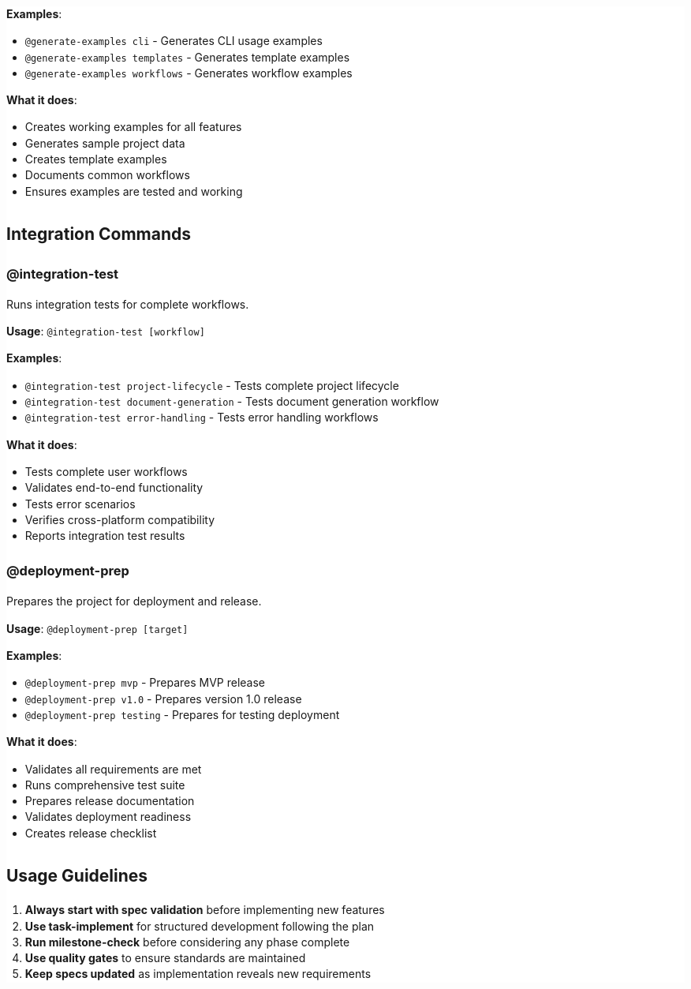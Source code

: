 **Examples**:
- `@generate-examples cli` - Generates CLI usage examples
- `@generate-examples templates` - Generates template examples
- `@generate-examples workflows` - Generates workflow examples

**What it does**:
- Creates working examples for all features
- Generates sample project data
- Creates template examples
- Documents common workflows
- Ensures examples are tested and working

## Integration Commands

### @integration-test
Runs integration tests for complete workflows.

**Usage**: `@integration-test [workflow]`

**Examples**:
- `@integration-test project-lifecycle` - Tests complete project lifecycle
- `@integration-test document-generation` - Tests document generation workflow
- `@integration-test error-handling` - Tests error handling workflows

**What it does**:
- Tests complete user workflows
- Validates end-to-end functionality
- Tests error scenarios
- Verifies cross-platform compatibility
- Reports integration test results

### @deployment-prep
Prepares the project for deployment and release.

**Usage**: `@deployment-prep [target]`

**Examples**:
- `@deployment-prep mvp` - Prepares MVP release
- `@deployment-prep v1.0` - Prepares version 1.0 release
- `@deployment-prep testing` - Prepares for testing deployment

**What it does**:
- Validates all requirements are met
- Runs comprehensive test suite
- Prepares release documentation
- Validates deployment readiness
- Creates release checklist

## Usage Guidelines

1. **Always start with spec validation** before implementing new features
2. **Use task-implement** for structured development following the plan
3. **Run milestone-check** before considering any phase complete
4. **Use quality gates** to ensure standards are maintained
5. **Keep specs updated** as implementation reveals new requirements
